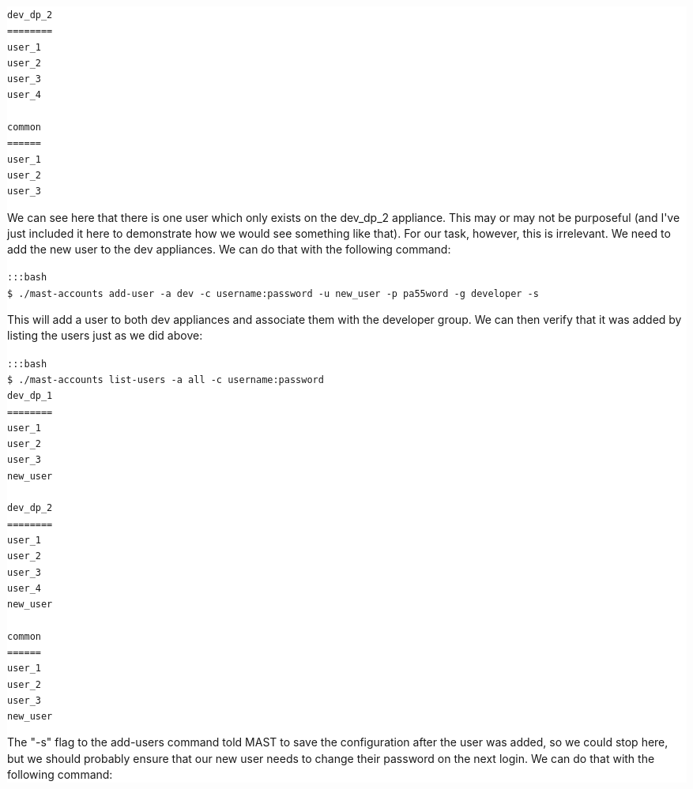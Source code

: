     dev_dp_2
    ========
    user_1
    user_2
    user_3
    user_4

    common
    ======
    user_1
    user_2
    user_3

We can see here that there is one user which only exists on the dev_dp_2
appliance. This may or may not be purposeful (and I've just included it here
to demonstrate how we would see something like that). For our task, however,
this is irrelevant. We need to add the new user to the dev appliances. We can
do that with the following command:

    :::bash
    $ ./mast-accounts add-user -a dev -c username:password -u new_user -p pa55word -g developer -s

This will add a user to both dev appliances and associate them with the
developer group. We can then verify that it was added by listing the users
just as we did above: 

    :::bash
    $ ./mast-accounts list-users -a all -c username:password
    dev_dp_1
    ========
    user_1
    user_2
    user_3
    new_user

    dev_dp_2
    ========
    user_1
    user_2
    user_3
    user_4
    new_user

    common
    ======
    user_1
    user_2
    user_3
    new_user

The "-s" flag to the add-users command told MAST to save the configuration
after the user was added, so we could stop here, but we should probably
ensure that our new user needs to change their password on the next login. We
can do that with the following command:
